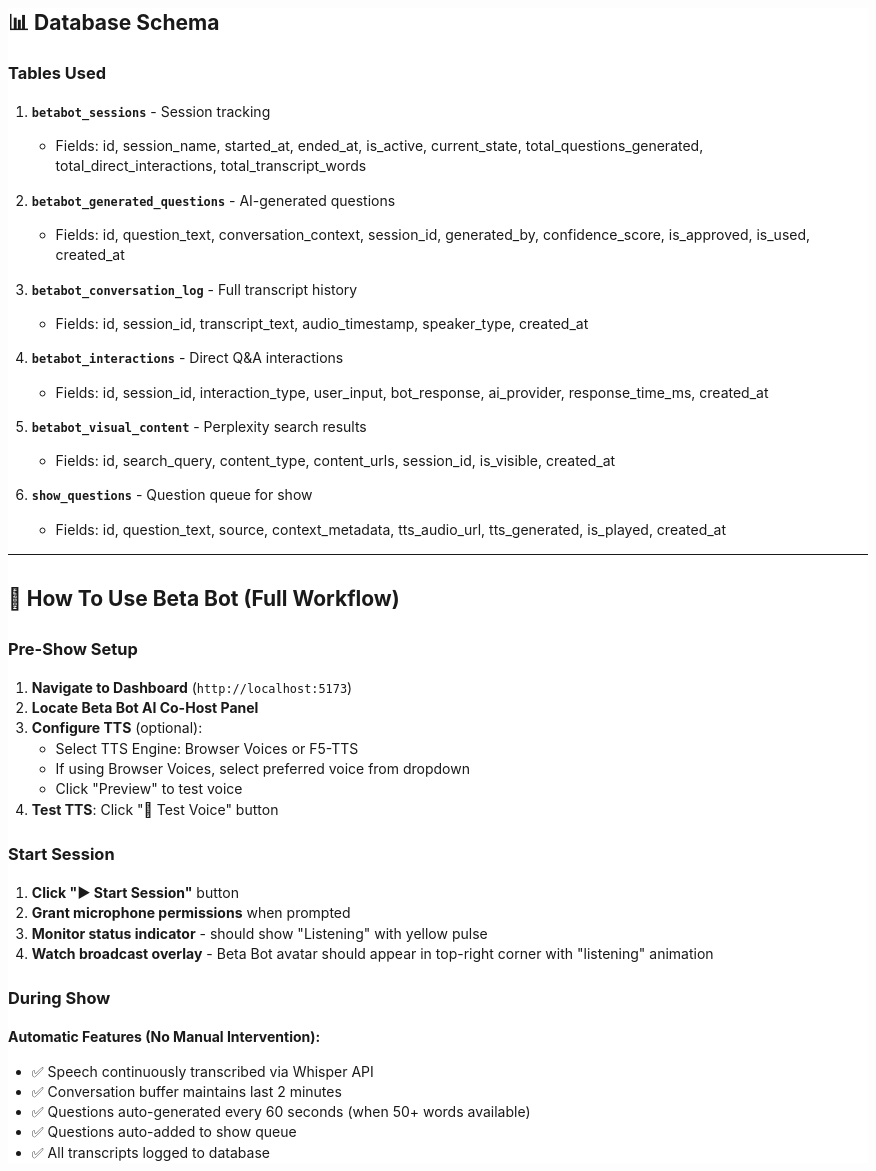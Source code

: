
## 📊 Database Schema

### Tables Used

1. **`betabot_sessions`** - Session tracking
   - Fields: id, session_name, started_at, ended_at, is_active, current_state, total_questions_generated, total_direct_interactions, total_transcript_words

2. **`betabot_generated_questions`** - AI-generated questions
   - Fields: id, question_text, conversation_context, session_id, generated_by, confidence_score, is_approved, is_used, created_at

3. **`betabot_conversation_log`** - Full transcript history
   - Fields: id, session_id, transcript_text, audio_timestamp, speaker_type, created_at

4. **`betabot_interactions`** - Direct Q&A interactions
   - Fields: id, session_id, interaction_type, user_input, bot_response, ai_provider, response_time_ms, created_at

5. **`betabot_visual_content`** - Perplexity search results
   - Fields: id, search_query, content_type, content_urls, session_id, is_visible, created_at

6. **`show_questions`** - Question queue for show
   - Fields: id, question_text, source, context_metadata, tts_audio_url, tts_generated, is_played, created_at

---

## 🎯 How To Use Beta Bot (Full Workflow)

### Pre-Show Setup

1. **Navigate to Dashboard** (`http://localhost:5173`)
2. **Locate Beta Bot AI Co-Host Panel**
3. **Configure TTS** (optional):
   - Select TTS Engine: Browser Voices or F5-TTS
   - If using Browser Voices, select preferred voice from dropdown
   - Click "Preview" to test voice
4. **Test TTS**: Click "🎵 Test Voice" button

### Start Session

1. **Click "▶️ Start Session"** button
2. **Grant microphone permissions** when prompted
3. **Monitor status indicator** - should show "Listening" with yellow pulse
4. **Watch broadcast overlay** - Beta Bot avatar should appear in top-right corner with "listening" animation

### During Show

**Automatic Features (No Manual Intervention):**
- ✅ Speech continuously transcribed via Whisper API
- ✅ Conversation buffer maintains last 2 minutes
- ✅ Questions auto-generated every 60 seconds (when 50+ words available)
- ✅ Questions auto-added to show queue
- ✅ All transcripts logged to database

